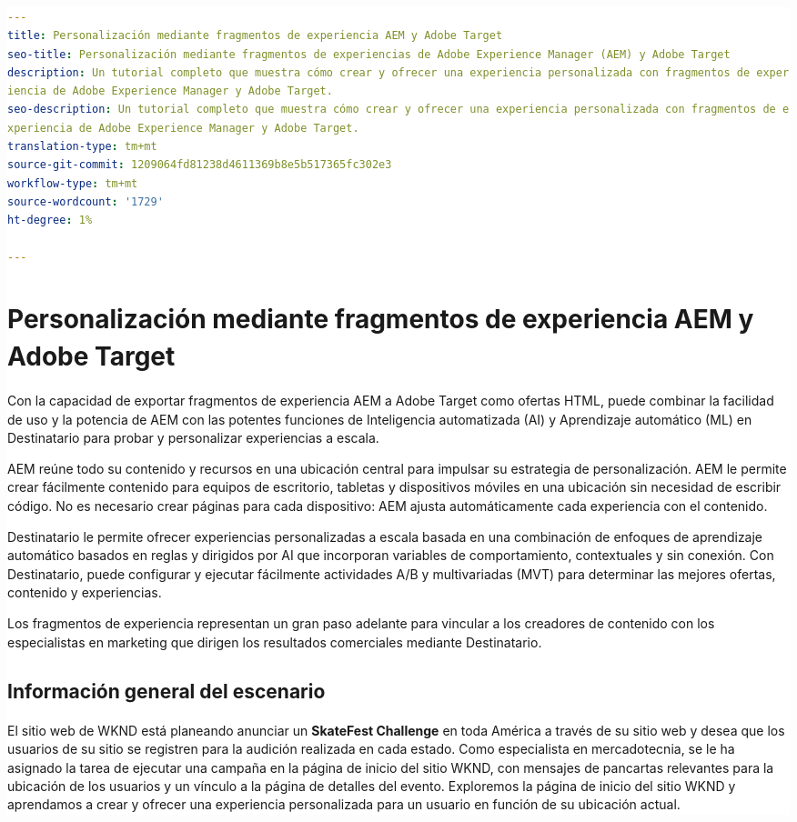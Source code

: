 ```yaml
---
title: Personalización mediante fragmentos de experiencia AEM y Adobe Target
seo-title: Personalización mediante fragmentos de experiencias de Adobe Experience Manager (AEM) y Adobe Target
description: Un tutorial completo que muestra cómo crear y ofrecer una experiencia personalizada con fragmentos de experiencia de Adobe Experience Manager y Adobe Target.
seo-description: Un tutorial completo que muestra cómo crear y ofrecer una experiencia personalizada con fragmentos de experiencia de Adobe Experience Manager y Adobe Target.
translation-type: tm+mt
source-git-commit: 1209064fd81238d4611369b8e5b517365fc302e3
workflow-type: tm+mt
source-wordcount: '1729'
ht-degree: 1%

---
```



# Personalización mediante fragmentos de experiencia AEM y Adobe Target

Con la capacidad de exportar fragmentos de experiencia AEM a Adobe Target como ofertas HTML, puede combinar la facilidad de uso y la potencia de AEM con las potentes funciones de Inteligencia automatizada (AI) y Aprendizaje automático (ML) en Destinatario para probar y personalizar experiencias a escala.

AEM reúne todo su contenido y recursos en una ubicación central para impulsar su estrategia de personalización. AEM le permite crear fácilmente contenido para equipos de escritorio, tabletas y dispositivos móviles en una ubicación sin necesidad de escribir código. No es necesario crear páginas para cada dispositivo: AEM ajusta automáticamente cada experiencia con el contenido.

Destinatario le permite ofrecer experiencias personalizadas a escala basada en una combinación de enfoques de aprendizaje automático basados en reglas y dirigidos por AI que incorporan variables de comportamiento, contextuales y sin conexión.  Con Destinatario, puede configurar y ejecutar fácilmente actividades A/B y multivariadas (MVT) para determinar las mejores ofertas, contenido y experiencias.

Los fragmentos de experiencia representan un gran paso adelante para vincular a los creadores de contenido con los especialistas en marketing que dirigen los resultados comerciales mediante Destinatario.

## Información general del escenario

El sitio web de WKND está planeando anunciar un **SkateFest Challenge** en toda América a través de su sitio web y desea que los usuarios de su sitio se registren para la audición realizada en cada estado. Como especialista en mercadotecnia, se le ha asignado la tarea de ejecutar una campaña en la página de inicio del sitio WKND, con mensajes de pancartas relevantes para la ubicación de los usuarios y un vínculo a la página de detalles del evento. Exploremos la página de inicio del sitio WKND y aprendamos a crear y ofrecer una experiencia personalizada para un usuario en función de su ubicación actual.
